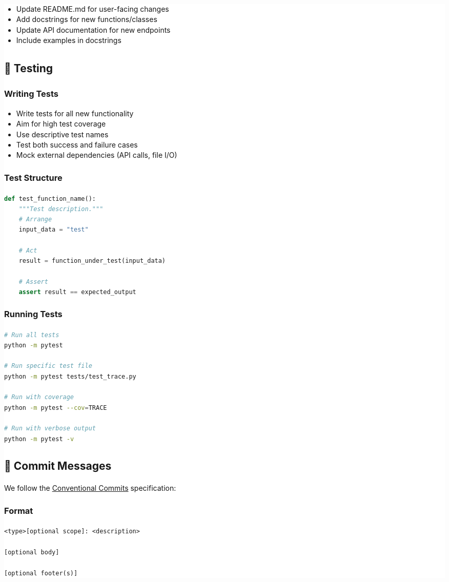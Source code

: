 - Update README.md for user-facing changes
- Add docstrings for new functions/classes
- Update API documentation for new endpoints
- Include examples in docstrings

## 🧪 Testing

### Writing Tests

- Write tests for all new functionality
- Aim for high test coverage
- Use descriptive test names
- Test both success and failure cases
- Mock external dependencies (API calls, file I/O)

### Test Structure

```python
def test_function_name():
    """Test description."""
    # Arrange
    input_data = "test"
    
    # Act
    result = function_under_test(input_data)
    
    # Assert
    assert result == expected_output
```

### Running Tests

```bash
# Run all tests
python -m pytest

# Run specific test file
python -m pytest tests/test_trace.py

# Run with coverage
python -m pytest --cov=TRACE

# Run with verbose output
python -m pytest -v
```

## 📝 Commit Messages

We follow the [Conventional Commits](https://www.conventionalcommits.org/) specification:

### Format
```
<type>[optional scope]: <description>

[optional body]

[optional footer(s)]
```
